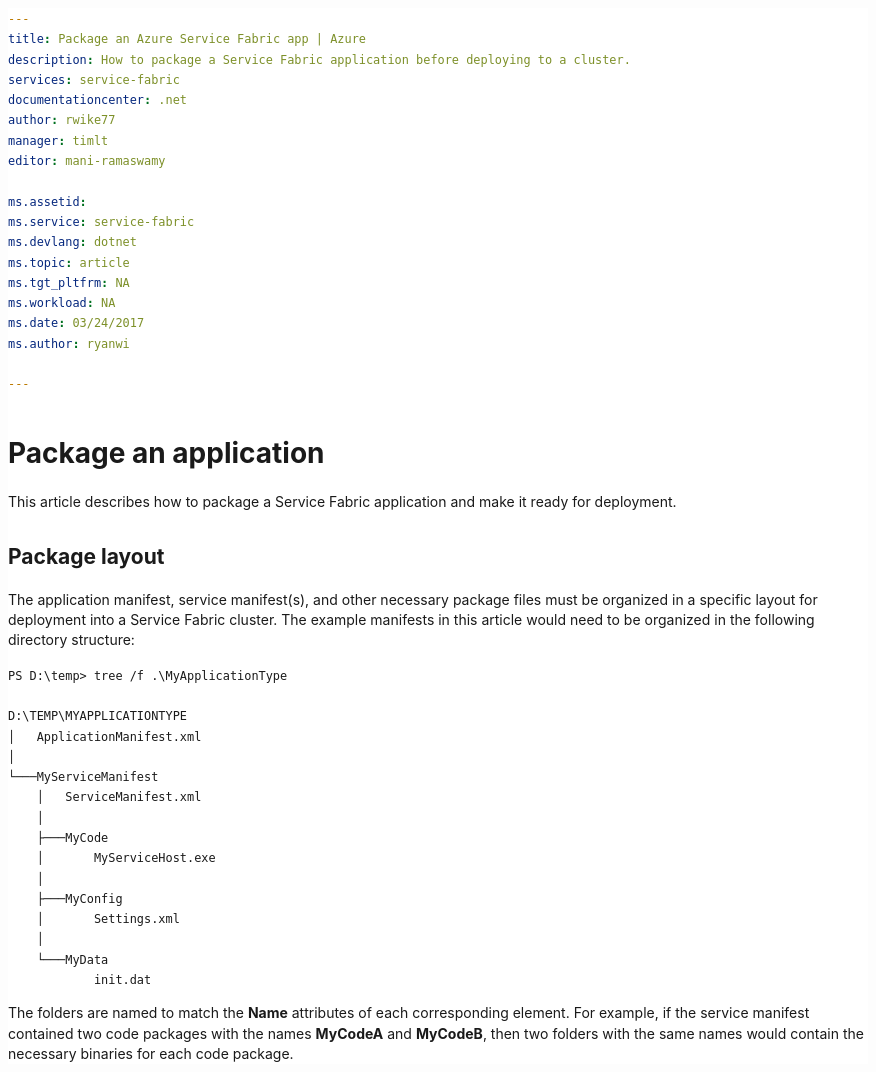 ```yaml
---
title: Package an Azure Service Fabric app | Azure
description: How to package a Service Fabric application before deploying to a cluster.
services: service-fabric
documentationcenter: .net
author: rwike77
manager: timlt
editor: mani-ramaswamy

ms.assetid: 
ms.service: service-fabric
ms.devlang: dotnet
ms.topic: article
ms.tgt_pltfrm: NA
ms.workload: NA
ms.date: 03/24/2017
ms.author: ryanwi

---
```

# Package an application
This article describes how to package a Service Fabric application and make it ready for deployment.

## Package layout
The application manifest, service manifest(s), and other necessary package files must be organized in a specific layout for deployment into a Service Fabric cluster. The example manifests in this article would need to be organized in the following directory structure:

```
PS D:\temp> tree /f .\MyApplicationType

D:\TEMP\MYAPPLICATIONTYPE
│   ApplicationManifest.xml
│
└───MyServiceManifest
    │   ServiceManifest.xml
    │
    ├───MyCode
    │       MyServiceHost.exe
    │
    ├───MyConfig
    │       Settings.xml
    │
    └───MyData
            init.dat
```

The folders are named to match the **Name** attributes of each corresponding element. For example, if the service manifest contained two code packages with the names **MyCodeA** and **MyCodeB**, then two folders with the same names would contain the necessary binaries for each code package.

